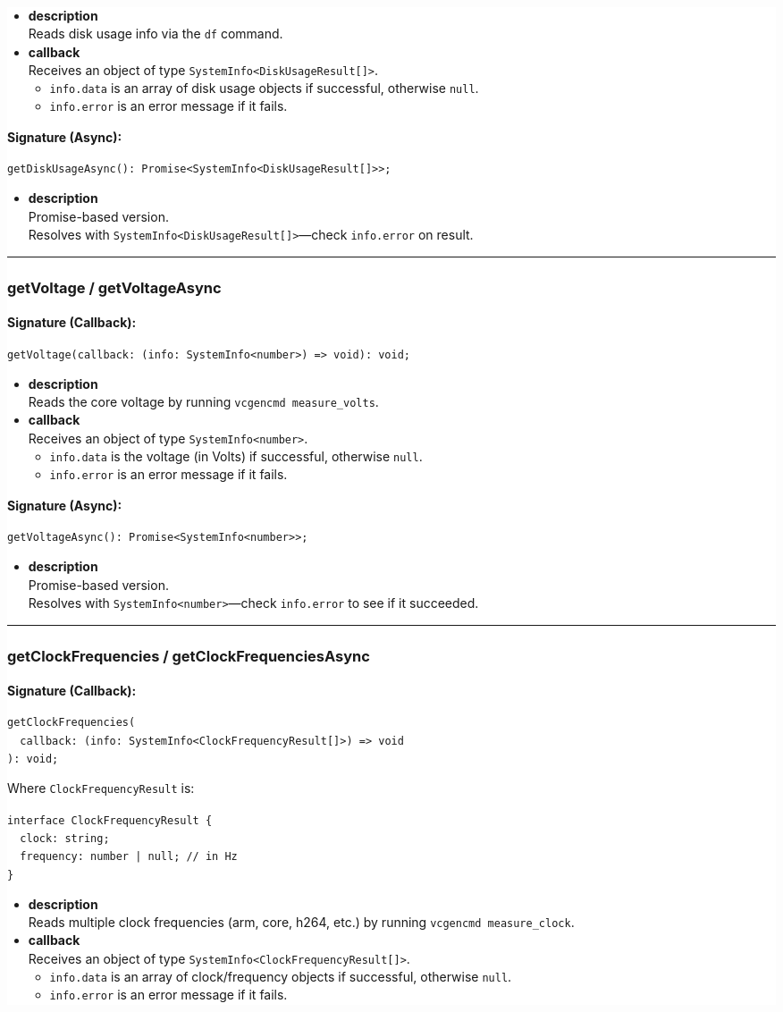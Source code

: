 - **description**  
  Reads disk usage info via the `df` command.
- **callback**  
  Receives an object of type `SystemInfo<DiskUsageResult[]>`.
  - `info.data` is an array of disk usage objects if successful, otherwise `null`.
  - `info.error` is an error message if it fails.

**Signature (Async):**

    getDiskUsageAsync(): Promise<SystemInfo<DiskUsageResult[]>>;

- **description**  
  Promise-based version.  
  Resolves with `SystemInfo<DiskUsageResult[]>`—check `info.error` on result.

---

### getVoltage / getVoltageAsync

**Signature (Callback):**

    getVoltage(callback: (info: SystemInfo<number>) => void): void;

- **description**  
  Reads the core voltage by running `vcgencmd measure_volts`.
- **callback**  
  Receives an object of type `SystemInfo<number>`.
  - `info.data` is the voltage (in Volts) if successful, otherwise `null`.
  - `info.error` is an error message if it fails.

**Signature (Async):**

    getVoltageAsync(): Promise<SystemInfo<number>>;

- **description**  
  Promise-based version.  
  Resolves with `SystemInfo<number>`—check `info.error` to see if it succeeded.

---

### getClockFrequencies / getClockFrequenciesAsync

**Signature (Callback):**

    getClockFrequencies(
      callback: (info: SystemInfo<ClockFrequencyResult[]>) => void
    ): void;

Where `ClockFrequencyResult` is:

    interface ClockFrequencyResult {
      clock: string;
      frequency: number | null; // in Hz
    }

- **description**  
  Reads multiple clock frequencies (arm, core, h264, etc.) by running `vcgencmd measure_clock`.
- **callback**  
  Receives an object of type `SystemInfo<ClockFrequencyResult[]>`.
  - `info.data` is an array of clock/frequency objects if successful, otherwise `null`.
  - `info.error` is an error message if it fails.
